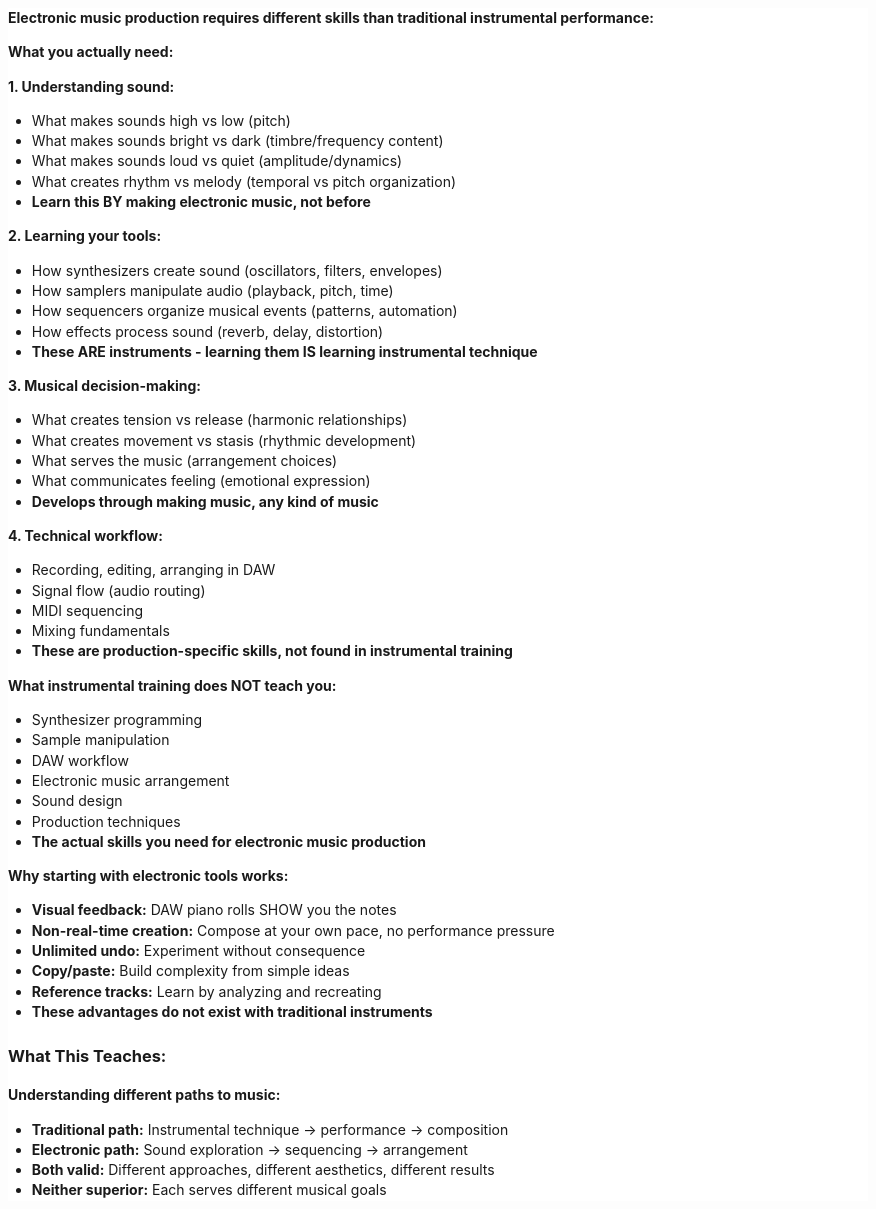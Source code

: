 **Electronic music production requires different skills than traditional instrumental performance:**

**What you actually need:**

**1. Understanding sound:**
- What makes sounds high vs low (pitch)
- What makes sounds bright vs dark (timbre/frequency content)
- What makes sounds loud vs quiet (amplitude/dynamics)
- What creates rhythm vs melody (temporal vs pitch organization)
- **Learn this BY making electronic music, not before**

**2. Learning your tools:**
- How synthesizers create sound (oscillators, filters, envelopes)
- How samplers manipulate audio (playback, pitch, time)
- How sequencers organize musical events (patterns, automation)
- How effects process sound (reverb, delay, distortion)
- **These ARE instruments - learning them IS learning instrumental technique**

**3. Musical decision-making:**
- What creates tension vs release (harmonic relationships)
- What creates movement vs stasis (rhythmic development)
- What serves the music (arrangement choices)
- What communicates feeling (emotional expression)
- **Develops through making music, any kind of music**

**4. Technical workflow:**
- Recording, editing, arranging in DAW
- Signal flow (audio routing)
- MIDI sequencing
- Mixing fundamentals
- **These are production-specific skills, not found in instrumental training**

**What instrumental training does NOT teach you:**
- Synthesizer programming
- Sample manipulation
- DAW workflow
- Electronic music arrangement
- Sound design
- Production techniques
- **The actual skills you need for electronic music production**

**Why starting with electronic tools works:**
- **Visual feedback:** DAW piano rolls SHOW you the notes
- **Non-real-time creation:** Compose at your own pace, no performance pressure
- **Unlimited undo:** Experiment without consequence
- **Copy/paste:** Build complexity from simple ideas
- **Reference tracks:** Learn by analyzing and recreating
- **These advantages do not exist with traditional instruments**

### **What This Teaches:**

**Understanding different paths to music:**
- **Traditional path:** Instrumental technique → performance → composition
- **Electronic path:** Sound exploration → sequencing → arrangement
- **Both valid:** Different approaches, different aesthetics, different results
- **Neither superior:** Each serves different musical goals
